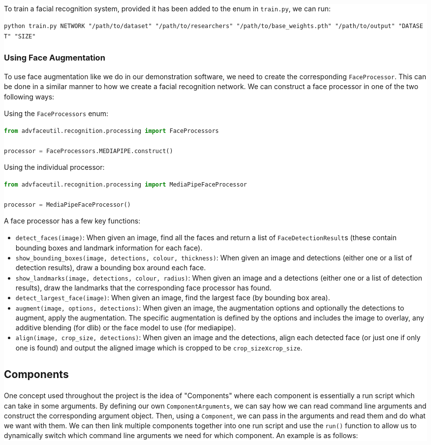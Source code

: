 To train a facial recognition system, provided it has been added to the enum in `train.py`, we can run:
```
python train.py NETWORK "/path/to/dataset" "/path/to/researchers" "/path/to/base_weights.pth" "/path/to/output" "DATASET" "SIZE"
```

### Using Face Augmentation
To use face augmentation like we do in our demonstration software, we need to create the corresponding
`FaceProcessor`. This can be done in a similar manner to how we create a facial recognition network.
We can construct a face processor in one of the two following ways:

Using the `FaceProcessors` enum:

```python
from advfaceutil.recognition.processing import FaceProcessors

processor = FaceProcessors.MEDIAPIPE.construct()
```
Using the individual processor:

```python
from advfaceutil.recognition.processing import MediaPipeFaceProcessor

processor = MediaPipeFaceProcessor()
```

A face processor has a few key functions:
- `detect_faces(image)`: When given an image, find all the faces and return a list of `FaceDetectionResult`s
  (these contain bounding boxes and landmark information for each face).
- `show_bounding_boxes(image, detections, colour, thickness)`: When given an image and detections (either one
  or a list of detection results), draw a bounding box around each face.
- `show_landmarks(image, detections, colour, radius)`: When given an image and a detections (either one
  or a list of detection results), draw the landmarks that the corresponding face processor has found.
- `detect_largest_face(image)`: When given an image, find the largest face (by bounding box area).
- `augment(image, options, detections)`: When given an image, the augmentation options and optionally the detections
  to augment, apply the augmentation. The specific augmentation is defined by the options and includes the
  image to overlay, any additive blending (for dlib) or the face model to use (for mediapipe).
- `align(image, crop_size, detections)`: When given an image and the detections, align each detected face
  (or just one if only one is found) and output the aligned image which is cropped to be `crop_size`x`crop_size`.

## Components

One concept used throughout the project is the idea of "Components" where each component is essentially
a run script which can take in some arguments. By defining our own `ComponentArguments`, we can
say how we can read command line arguments and construct the corresponding argument object.
Then, using a `Component`, we can pass in the arguments and read them and do what we want with them.
We can then link multiple components together into one run script and use the `run()` function to
allow us to dynamically switch which command line arguments we need for which component. An example is as follows:
